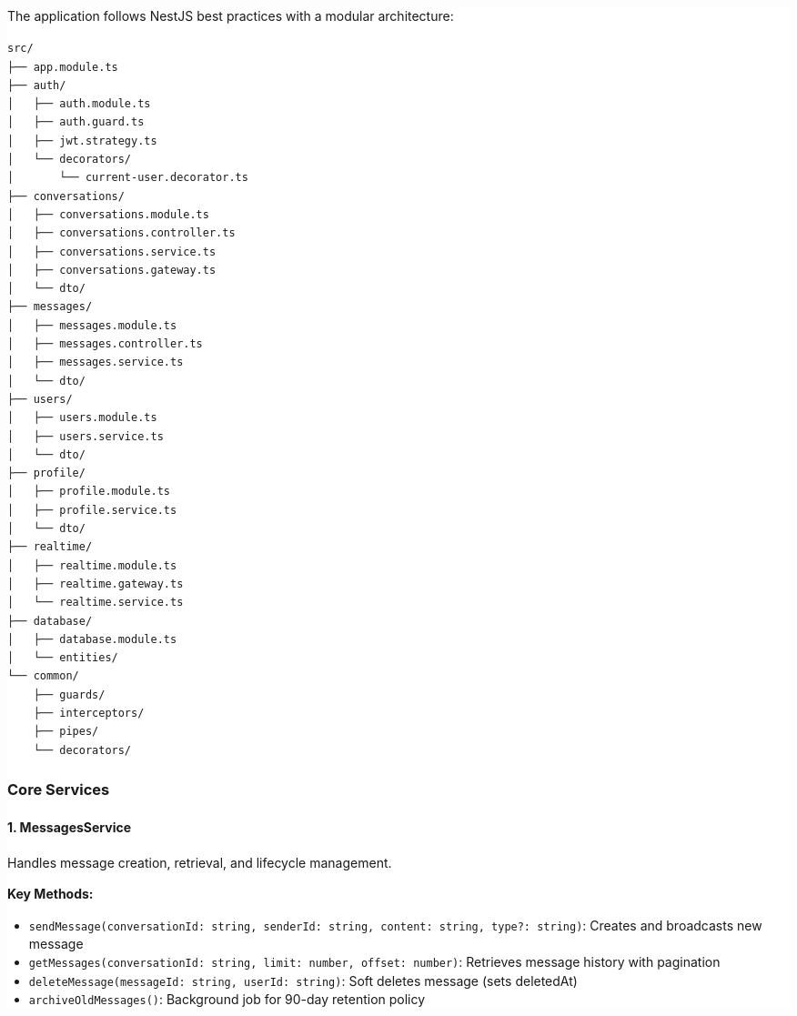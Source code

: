 The application follows NestJS best practices with a modular architecture:

```
src/
├── app.module.ts
├── auth/
│   ├── auth.module.ts
│   ├── auth.guard.ts
│   ├── jwt.strategy.ts
│   └── decorators/
│       └── current-user.decorator.ts
├── conversations/
│   ├── conversations.module.ts
│   ├── conversations.controller.ts
│   ├── conversations.service.ts
│   ├── conversations.gateway.ts
│   └── dto/
├── messages/
│   ├── messages.module.ts
│   ├── messages.controller.ts
│   ├── messages.service.ts
│   └── dto/
├── users/
│   ├── users.module.ts
│   ├── users.service.ts
│   └── dto/
├── profile/
│   ├── profile.module.ts
│   ├── profile.service.ts
│   └── dto/
├── realtime/
│   ├── realtime.module.ts
│   ├── realtime.gateway.ts
│   └── realtime.service.ts
├── database/
│   ├── database.module.ts
│   └── entities/
└── common/
    ├── guards/
    ├── interceptors/
    ├── pipes/
    └── decorators/
```

### Core Services

#### 1. MessagesService

Handles message creation, retrieval, and lifecycle management.

**Key Methods:**

- `sendMessage(conversationId: string, senderId: string, content: string, type?: string)`: Creates and broadcasts new message
- `getMessages(conversationId: string, limit: number, offset: number)`: Retrieves message history with pagination
- `deleteMessage(messageId: string, userId: string)`: Soft deletes message (sets deletedAt)
- `archiveOldMessages()`: Background job for 90-day retention policy
